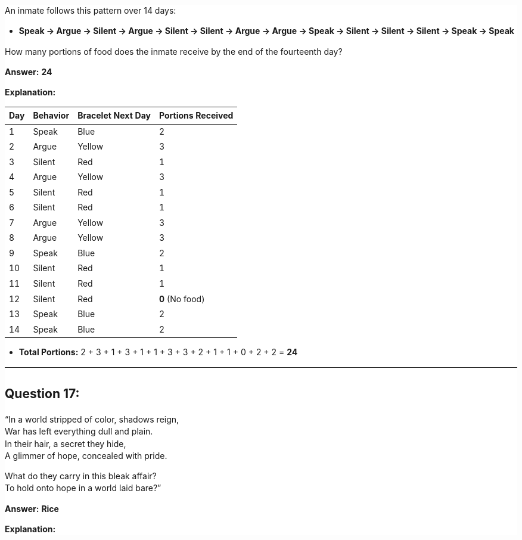 An inmate follows this pattern over 14 days:

- **Speak → Argue → Silent → Argue → Silent → Silent → Argue → Argue → Speak → Silent → Silent → Silent → Speak → Speak**

How many portions of food does the inmate receive by the end of the fourteenth day?

**Answer:** **24**

**Explanation:**

| Day | Behavior | Bracelet Next Day | Portions Received |
|-----|----------|-------------------|-------------------|
| 1   | Speak    | Blue              | 2                 |
| 2   | Argue    | Yellow            | 3                 |
| 3   | Silent   | Red               | 1                 |
| 4   | Argue    | Yellow            | 3                 |
| 5   | Silent   | Red               | 1                 |
| 6   | Silent   | Red               | 1                 |
| 7   | Argue    | Yellow            | 3                 |
| 8   | Argue    | Yellow            | 3                 |
| 9   | Speak    | Blue              | 2                 |
| 10  | Silent   | Red               | 1                 |
| 11  | Silent   | Red               | 1                 |
| 12  | Silent   | Red               | **0** (No food)   |
| 13  | Speak    | Blue              | 2                 |
| 14  | Speak    | Blue              | 2                 |

- **Total Portions:** 2 + 3 + 1 + 3 + 1 + 1 + 3 + 3 + 2 + 1 + 1 + 0 + 2 + 2 = **24**

---

## Question 17: 

“In a world stripped of color, shadows reign,  
War has left everything dull and plain.  
In their hair, a secret they hide,  
A glimmer of hope, concealed with pride.

What do they carry in this bleak affair?  
To hold onto hope in a world laid bare?”

**Answer:** **Rice**

**Explanation:**
